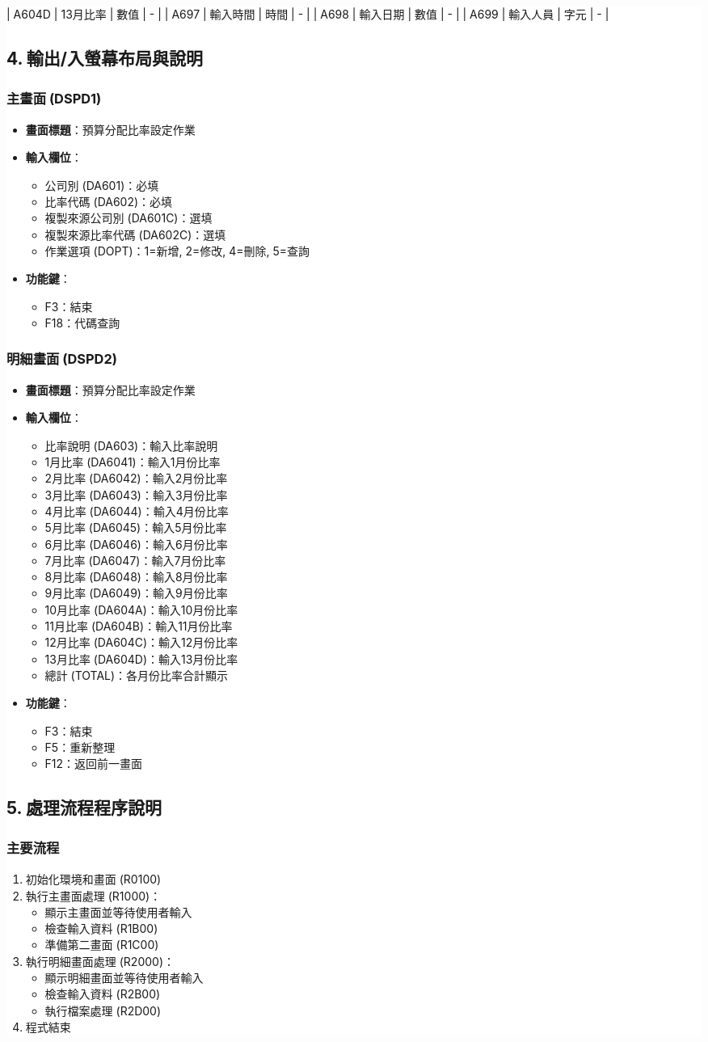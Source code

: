 | A604D | 13月比率 | 數值 | - |
| A697 | 輸入時間 | 時間 | - |
| A698 | 輸入日期 | 數值 | - |
| A699 | 輸入人員 | 字元 | - |

## 4. 輸出/入螢幕布局與說明

### 主畫面 (DSPD1)
- **畫面標題**：預算分配比率設定作業
- **輸入欄位**：
  - 公司別 (DA601)：必填
  - 比率代碼 (DA602)：必填
  - 複製來源公司別 (DA601C)：選填
  - 複製來源比率代碼 (DA602C)：選填
  - 作業選項 (DOPT)：1=新增, 2=修改, 4=刪除, 5=查詢

- **功能鍵**：
  - F3：結束
  - F18：代碼查詢

### 明細畫面 (DSPD2)
- **畫面標題**：預算分配比率設定作業
- **輸入欄位**：
  - 比率說明 (DA603)：輸入比率說明
  - 1月比率 (DA6041)：輸入1月份比率
  - 2月比率 (DA6042)：輸入2月份比率
  - 3月比率 (DA6043)：輸入3月份比率
  - 4月比率 (DA6044)：輸入4月份比率
  - 5月比率 (DA6045)：輸入5月份比率
  - 6月比率 (DA6046)：輸入6月份比率
  - 7月比率 (DA6047)：輸入7月份比率
  - 8月比率 (DA6048)：輸入8月份比率
  - 9月比率 (DA6049)：輸入9月份比率
  - 10月比率 (DA604A)：輸入10月份比率
  - 11月比率 (DA604B)：輸入11月份比率
  - 12月比率 (DA604C)：輸入12月份比率
  - 13月比率 (DA604D)：輸入13月份比率
  - 總計 (TOTAL)：各月份比率合計顯示

- **功能鍵**：
  - F3：結束
  - F5：重新整理
  - F12：返回前一畫面

## 5. 處理流程程序說明

### 主要流程
1. 初始化環境和畫面 (R0100)
2. 執行主畫面處理 (R1000)：
   - 顯示主畫面並等待使用者輸入
   - 檢查輸入資料 (R1B00)
   - 準備第二畫面 (R1C00)
3. 執行明細畫面處理 (R2000)：
   - 顯示明細畫面並等待使用者輸入
   - 檢查輸入資料 (R2B00)
   - 執行檔案處理 (R2D00)
4. 程式結束
